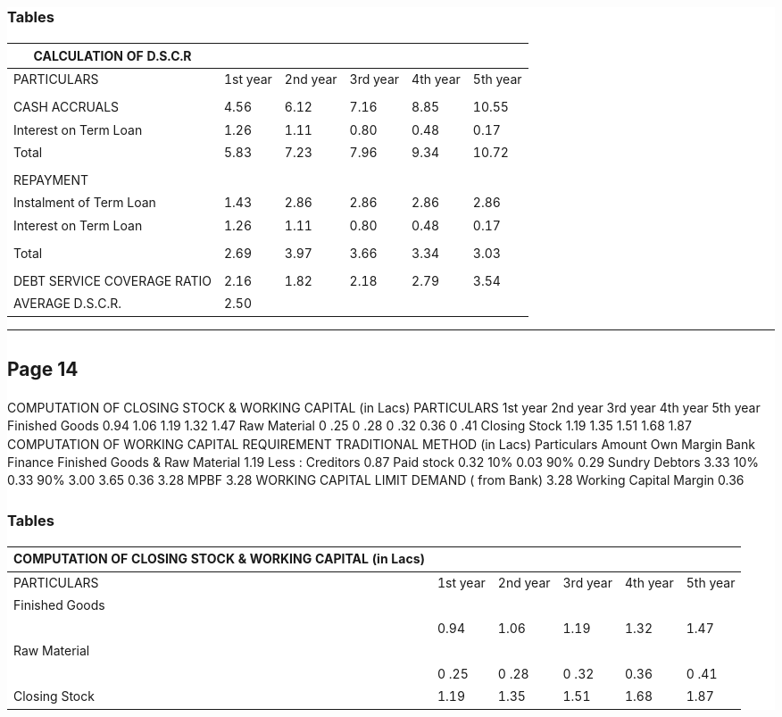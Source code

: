 ### Tables

| CALCULATION OF D.S.C.R |  |  |  |  |  |
|---|---|---|---|---|---|
| PARTICULARS | 1st year | 2nd year | 3rd year | 4th year | 5th year |
|  |  |  |  |  |  |
| CASH ACCRUALS | 4.56 | 6.12 | 7.16 | 8.85 | 10.55 |
| Interest on Term Loan | 1.26 | 1.11 | 0.80 | 0.48 | 0.17 |
| Total | 5.83 | 7.23 | 7.96 | 9.34 | 10.72 |
|  |  |  |  |  |  |
| REPAYMENT |  |  |  |  |  |
| Instalment of Term Loan | 1.43 | 2.86 | 2.86 | 2.86 | 2.86 |
| Interest on Term Loan | 1.26 | 1.11 | 0.80 | 0.48 | 0.17 |
|  |  |  |  |  |  |
| Total | 2.69 | 3.97 | 3.66 | 3.34 | 3.03 |
|  |  |  |  |  |  |
| DEBT SERVICE COVERAGE RATIO | 2.16 | 1.82 | 2.18 | 2.79 | 3.54 |
| AVERAGE D.S.C.R. | 2.50 |  |  |  |  |

---

## Page 14

COMPUTATION OF CLOSING STOCK & WORKING CAPITAL (in Lacs) PARTICULARS 1st year 2nd year 3rd year 4th year 5th year Finished Goods 0.94 1.06 1.19 1.32 1.47 Raw Material 0 .25 0 .28 0 .32 0.36 0 .41 Closing Stock 1.19 1.35 1.51 1.68 1.87 COMPUTATION OF WORKING CAPITAL REQUIREMENT TRADITIONAL METHOD (in Lacs) Particulars Amount Own Margin Bank Finance Finished Goods & Raw Material 1.19 Less : Creditors 0.87 Paid stock 0.32 10% 0.03 90% 0.29 Sundry Debtors 3.33 10% 0.33 90% 3.00 3.65 0.36 3.28 MPBF 3.28 WORKING CAPITAL LIMIT DEMAND ( from Bank) 3.28 Working Capital Margin 0.36

### Tables

| COMPUTATION OF CLOSING STOCK & WORKING CAPITAL (in Lacs) |  |  |  |  |  |
|---|---|---|---|---|---|
| PARTICULARS | 1st year | 2nd year | 3rd year | 4th year | 5th year |
| Finished Goods |  |  |  |  |  |
|  | 0.94 | 1.06 | 1.19 | 1.32 | 1.47 |
| Raw Material |  |  |  |  |  |
|  | 0 .25 | 0 .28 | 0 .32 | 0.36 | 0 .41 |
| Closing Stock | 1.19 | 1.35 | 1.51 | 1.68 | 1.87 |
